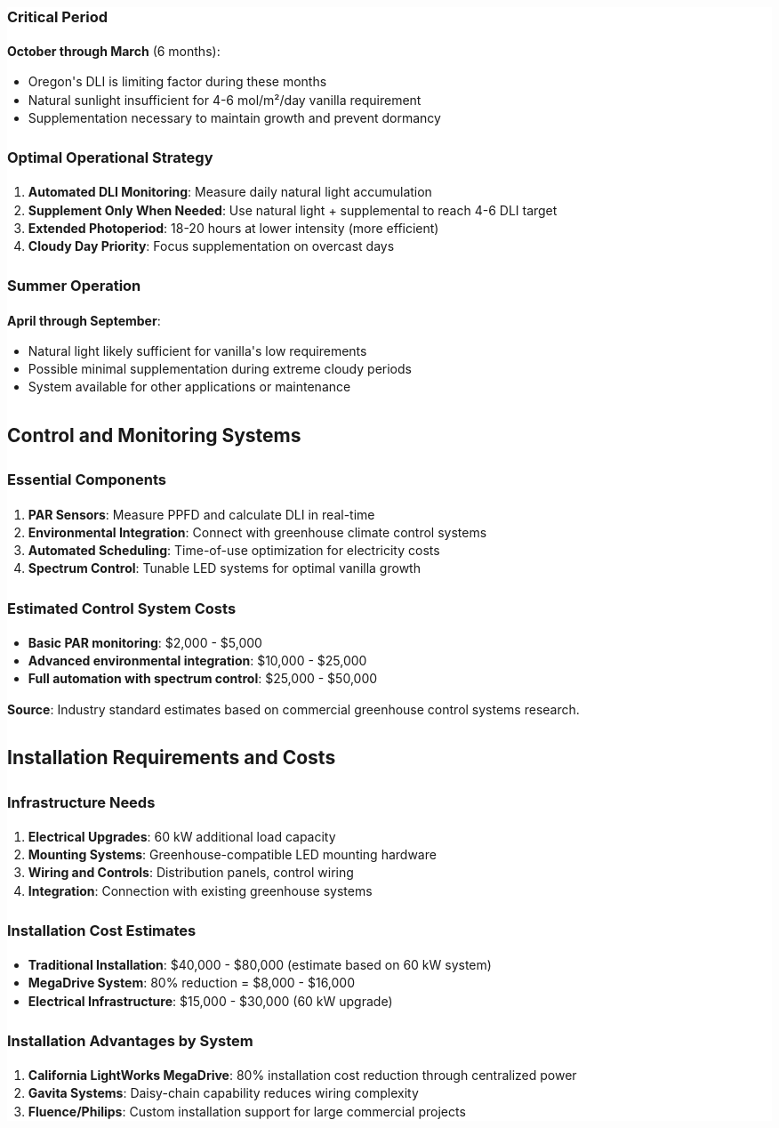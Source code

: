 ### Critical Period
**October through March** (6 months):
- Oregon's DLI is limiting factor during these months
- Natural sunlight insufficient for 4-6 mol/m²/day vanilla requirement
- Supplementation necessary to maintain growth and prevent dormancy

### Optimal Operational Strategy
1. **Automated DLI Monitoring**: Measure daily natural light accumulation
2. **Supplement Only When Needed**: Use natural light + supplemental to reach 4-6 DLI target
3. **Extended Photoperiod**: 18-20 hours at lower intensity (more efficient)
4. **Cloudy Day Priority**: Focus supplementation on overcast days

### Summer Operation
**April through September**: 
- Natural light likely sufficient for vanilla's low requirements
- Possible minimal supplementation during extreme cloudy periods
- System available for other applications or maintenance

## Control and Monitoring Systems

### Essential Components
1. **PAR Sensors**: Measure PPFD and calculate DLI in real-time
2. **Environmental Integration**: Connect with greenhouse climate control systems
3. **Automated Scheduling**: Time-of-use optimization for electricity costs
4. **Spectrum Control**: Tunable LED systems for optimal vanilla growth

### Estimated Control System Costs
- **Basic PAR monitoring**: $2,000 - $5,000
- **Advanced environmental integration**: $10,000 - $25,000
- **Full automation with spectrum control**: $25,000 - $50,000

**Source**: Industry standard estimates based on commercial greenhouse control systems research.

## Installation Requirements and Costs

### Infrastructure Needs
1. **Electrical Upgrades**: 60 kW additional load capacity
2. **Mounting Systems**: Greenhouse-compatible LED mounting hardware
3. **Wiring and Controls**: Distribution panels, control wiring
4. **Integration**: Connection with existing greenhouse systems

### Installation Cost Estimates
- **Traditional Installation**: $40,000 - $80,000 (estimate based on 60 kW system)
- **MegaDrive System**: 80% reduction = $8,000 - $16,000
- **Electrical Infrastructure**: $15,000 - $30,000 (60 kW upgrade)

### Installation Advantages by System
1. **California LightWorks MegaDrive**: 80% installation cost reduction through centralized power
2. **Gavita Systems**: Daisy-chain capability reduces wiring complexity
3. **Fluence/Philips**: Custom installation support for large commercial projects
